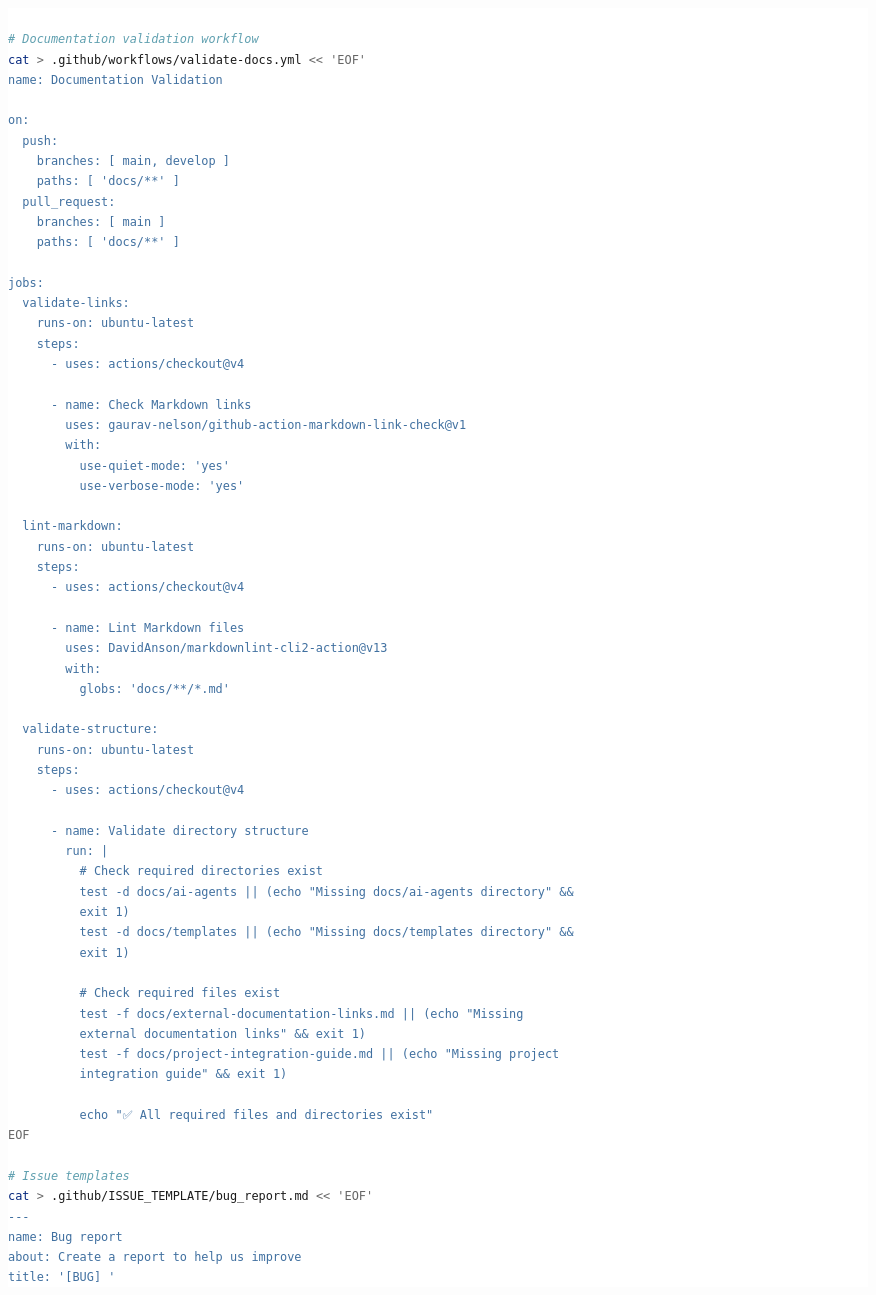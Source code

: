 ```bash

# Documentation validation workflow
cat > .github/workflows/validate-docs.yml << 'EOF'
name: Documentation Validation

on:
  push:
    branches: [ main, develop ]
    paths: [ 'docs/**' ]
  pull_request:
    branches: [ main ]
    paths: [ 'docs/**' ]

jobs:
  validate-links:
    runs-on: ubuntu-latest
    steps:
      - uses: actions/checkout@v4
      
      - name: Check Markdown links
        uses: gaurav-nelson/github-action-markdown-link-check@v1
        with:
          use-quiet-mode: 'yes'
          use-verbose-mode: 'yes'

  lint-markdown:
    runs-on: ubuntu-latest
    steps:
      - uses: actions/checkout@v4
      
      - name: Lint Markdown files
        uses: DavidAnson/markdownlint-cli2-action@v13
        with:
          globs: 'docs/**/*.md'

  validate-structure:
    runs-on: ubuntu-latest
    steps:
      - uses: actions/checkout@v4
      
      - name: Validate directory structure
        run: |
          # Check required directories exist
          test -d docs/ai-agents || (echo "Missing docs/ai-agents directory" &&
          exit 1)
          test -d docs/templates || (echo "Missing docs/templates directory" &&
          exit 1)
          
          # Check required files exist
          test -f docs/external-documentation-links.md || (echo "Missing
          external documentation links" && exit 1)
          test -f docs/project-integration-guide.md || (echo "Missing project
          integration guide" && exit 1)
          
          echo "✅ All required files and directories exist"
EOF

# Issue templates
cat > .github/ISSUE_TEMPLATE/bug_report.md << 'EOF'
---
name: Bug report
about: Create a report to help us improve
title: '[BUG] '
```